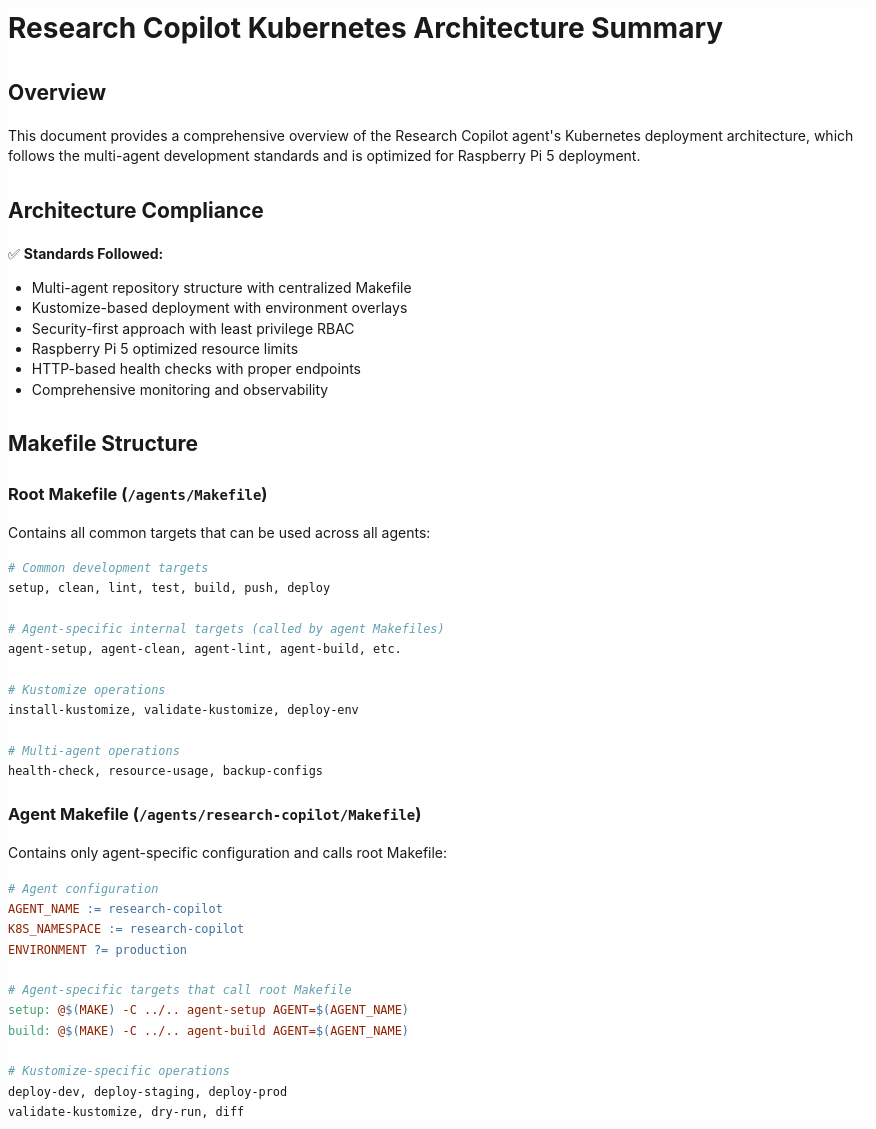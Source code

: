 # Research Copilot Kubernetes Architecture Summary

## Overview

This document provides a comprehensive overview of the Research Copilot agent's Kubernetes deployment architecture, which follows the multi-agent development standards and is optimized for Raspberry Pi 5 deployment.

## Architecture Compliance

✅ **Standards Followed:**
- Multi-agent repository structure with centralized Makefile
- Kustomize-based deployment with environment overlays
- Security-first approach with least privilege RBAC
- Raspberry Pi 5 optimized resource limits
- HTTP-based health checks with proper endpoints
- Comprehensive monitoring and observability

## Makefile Structure

### Root Makefile (`/agents/Makefile`)
Contains all common targets that can be used across all agents:

```makefile
# Common development targets
setup, clean, lint, test, build, push, deploy

# Agent-specific internal targets (called by agent Makefiles)
agent-setup, agent-clean, agent-lint, agent-build, etc.

# Kustomize operations
install-kustomize, validate-kustomize, deploy-env

# Multi-agent operations
health-check, resource-usage, backup-configs
```

### Agent Makefile (`/agents/research-copilot/Makefile`)
Contains only agent-specific configuration and calls root Makefile:

```makefile
# Agent configuration
AGENT_NAME := research-copilot
K8S_NAMESPACE := research-copilot
ENVIRONMENT ?= production

# Agent-specific targets that call root Makefile
setup: @$(MAKE) -C ../.. agent-setup AGENT=$(AGENT_NAME)
build: @$(MAKE) -C ../.. agent-build AGENT=$(AGENT_NAME)

# Kustomize-specific operations
deploy-dev, deploy-staging, deploy-prod
validate-kustomize, dry-run, diff
```
